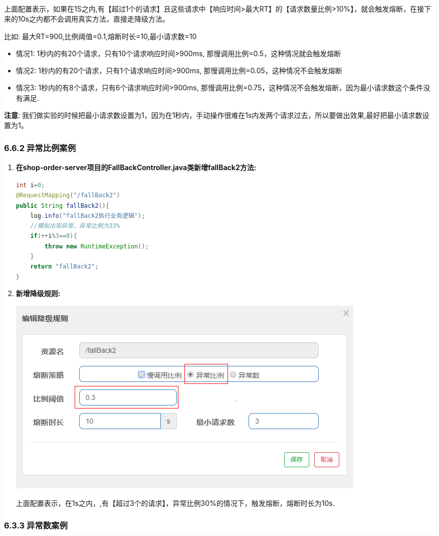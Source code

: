    上面配置表示，如果在1S之内,有【超过1个的请求】且这些请求中【响应时间>最大RT】的【请求数量比例>10%】，就会触发熔断，在接下来的10s之内都不会调用真实方法，直接走降级方法。
   
   比如: 最大RT=900,比例阈值=0.1,熔断时长=10,最小请求数=10
   
   - 情况1: 1秒内的有20个请求，只有10个请求响应时间>900ms, 那慢调用比例=0.5，这种情况就会触发熔断
   
   - 情况2: 1秒内的有20个请求，只有1个请求响应时间>900ms, 那慢调用比例=0.05，这种情况不会触发熔断
   
   - 情况3: 1秒内的有8个请求，只有6个请求响应时间>900ms, 那慢调用比例=0.75，这种情况不会触发熔断，因为最小请求数这个条件没有满足.
   
   **注意**: 我们做实验的时候把最小请求数设置为1，因为在1秒内，手动操作很难在1s内发两个请求过去，所以要做出效果,最好把最小请求数设置为1。

### 6.6.2 异常比例案例

1. **在shop-order-server项目的FallBackController.java类新增fallBack2方法:**
   
   ```java
   int i=0;
   @RequestMapping("/fallBack2")
   public String fallBack2(){
       log.info("fallBack2执行业务逻辑");
       //模拟出现异常，异常比例为33%
       if(++i%3==0){
           throw new RuntimeException();
       }
       return "fallBack2";
   }
   ```

2. **新增降级规则:**
   
   **![image-20201030100912417](images/image-20201030100912417.png)**
   
   上面配置表示，在1s之内，,有【超过3个的请求】，异常比例30%的情况下，触发熔断，熔断时长为10s.

### 6.3.3 异常数案例
